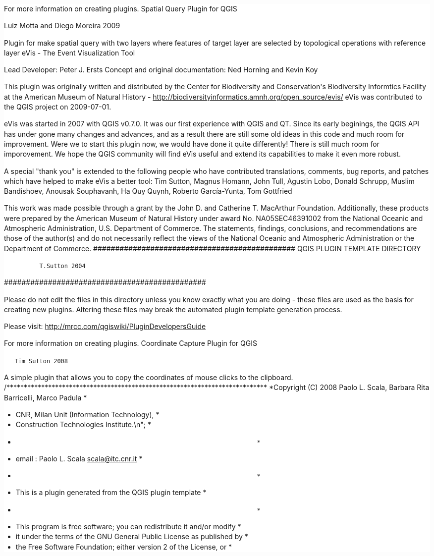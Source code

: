 For more information on creating plugins.
Spatial Query Plugin for QGIS

   Luiz Motta and Diego Moreira 2009

Plugin for make spatial query with two layers
where features of target layer are selected by topological operations
with reference layer
eVis - The Event Visualization Tool

Lead Developer: Peter J. Ersts
Concept and original documentation: Ned Horning and Kevin Koy

This plugin was originally written and distributed by the Center for Biodiversity and Conservation's Biodiversity Informtics Facility at the American Museum of Natural History -
http://biodiversityinformatics.amnh.org/open_source/evis/
eVis was contributed to the QGIS project on 2009-07-01.

eVis was started in 2007 with QGIS v0.7.0. It was our first experience with QGIS and QT. Since its early beginings, the QGIS API has under gone many changes and advances, and as a result there are still some old ideas in this code and much room for improvement. Were we to start this plugin now, we would have done it quite differently! There is still much room for imporovement. We hope the QGIS community will find eVis useful and extend its capabilities to make it even more robust.



A special "thank you" is extended to the following people who have contributed translations, comments, bug reports, and patches which have helped to make eVis a better tool:
Tim Sutton, Magnus Homann, John Tull, Agustin Lobo, Donald Schrupp, Muslim Bandishoev, Anousak Souphavanh, Ha Quy Quynh, Roberto García-Yunta, Tom Gottfried

This work was made possible through a grant by the John D. and Catherine T. MacArthur Foundation. Additionally, these products were prepared by the American Museum of Natural History under award No. NA05SEC46391002 from the National Oceanic and Atmospheric Administration, U.S. Department of Commerce. The statements, findings, conclusions, and recommendations are those of the author(s) and do not necessarily reflect the views of the National Oceanic and Atmospheric Administration or the Department of Commerce.
##############################################
    QGIS PLUGIN TEMPLATE DIRECTORY

              T.Sutton 2004
##############################################

Please do not edit the files in this directory
unless you know exactly what you are doing -
these files are used as the basis for creating
new plugins. Altering these files may break
the automated plugin template generation process.

Please visit: http://mrcc.com/qgiswiki/PluginDevelopersGuide

For more information on creating plugins.
Coordinate Capture Plugin for QGIS

       Tim Sutton 2008

A simple plugin that allows you to copy the
coordinates of mouse clicks to the clipboard.
/***************************************************************************
 *Copyright (C) 2008 Paolo L. Scala, Barbara Rita Barricelli, Marco Padula *
 * CNR, Milan Unit (Information Technology),                               *
 * Construction Technologies Institute.\n";                                *
 *                                                                         *
 * email : Paolo L. Scala <scala@itc.cnr.it>                               *
 *                                                                         *
 *   This is a plugin generated from the QGIS plugin template              *
 *                                                                         *
 *   This program is free software; you can redistribute it and/or modify  *
 *   it under the terms of the GNU General Public License as published by  *
 *   the Free Software Foundation; either version 2 of the License, or     *
